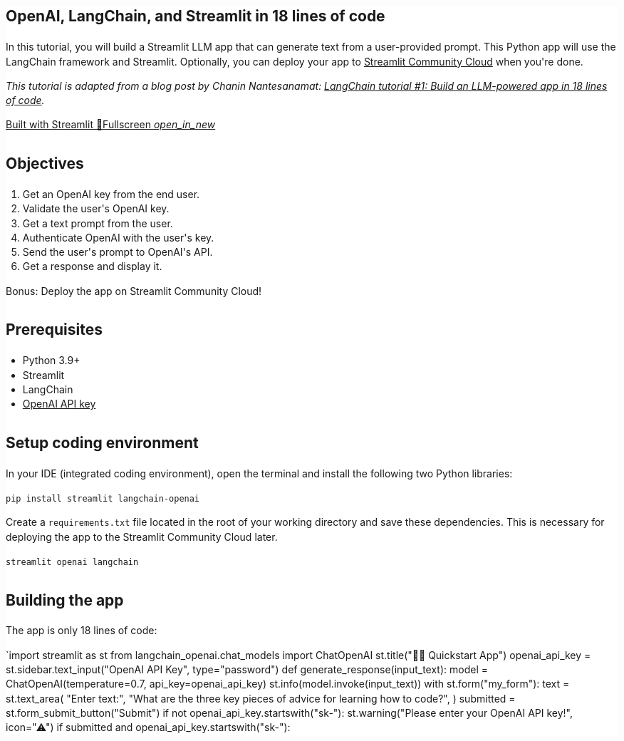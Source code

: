OpenAI, LangChain, and Streamlit in 18 lines of code
----------------------------------------------------

In this tutorial, you will build a Streamlit LLM app that can generate text from a user-provided prompt. This Python app will use the LangChain framework and Streamlit. Optionally, you can deploy your app to [Streamlit Community Cloud](https://streamlit.io/cloud) when you're done.

*This tutorial is adapted from a blog post by Chanin Nantesanamat: [LangChain tutorial #1: Build an LLM-powered app in 18 lines of code](https://blog.streamlit.io/langchain-tutorial-1-build-an-llm-powered-app-in-18-lines-of-code/).*

[Built with Streamlit 🎈](https://streamlit.io)[Fullscreen *open\_in\_new*](https://doc-tutorial-llm-18-lines-of-code.streamlit.app/?utm_medium=oembed)

Objectives
----------

1. Get an OpenAI key from the end user.
2. Validate the user's OpenAI key.
3. Get a text prompt from the user.
4. Authenticate OpenAI with the user's key.
5. Send the user's prompt to OpenAI's API.
6. Get a response and display it.

Bonus: Deploy the app on Streamlit Community Cloud!

Prerequisites
-------------

* Python 3.9+
* Streamlit
* LangChain
* [OpenAI API key](https://platform.openai.com/account/api-keys?ref=blog.streamlit.io)

Setup coding environment
------------------------

In your IDE (integrated coding environment), open the terminal and install the following two Python libraries:

`pip install streamlit langchain-openai`

Create a `requirements.txt` file located in the root of your working directory and save these dependencies. This is necessary for deploying the app to the Streamlit Community Cloud later.

`streamlit
openai
langchain`

Building the app
----------------

The app is only 18 lines of code:

`import streamlit as st
from langchain_openai.chat_models import ChatOpenAI
st.title("🦜🔗 Quickstart App")
openai_api_key = st.sidebar.text_input("OpenAI API Key", type="password")
def generate_response(input_text):
model = ChatOpenAI(temperature=0.7, api_key=openai_api_key)
st.info(model.invoke(input_text))
with st.form("my_form"):
text = st.text_area(
"Enter text:",
"What are the three key pieces of advice for learning how to code?",
)
submitted = st.form_submit_button("Submit")
if not openai_api_key.startswith("sk-"):
st.warning("Please enter your OpenAI API key!", icon="⚠")
if submitted and openai_api_key.startswith("sk-"):